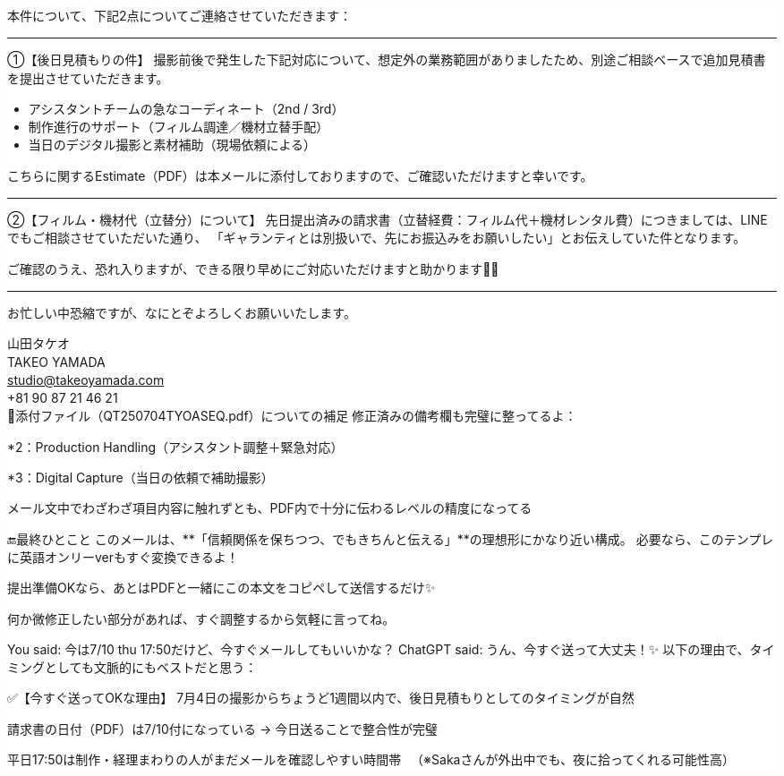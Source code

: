 本件について、下記2点についてご連絡させていただきます：

---

①【後日見積もりの件】
撮影前後で発生した下記対応について、想定外の業務範囲がありましたため、別途ご相談ベースで追加見積書を提出させていただきます。

- アシスタントチームの急なコーディネート（2nd / 3rd）
- 制作進行のサポート（フィルム調達／機材立替手配）
- 当日のデジタル撮影と素材補助（現場依頼による）

こちらに関するEstimate（PDF）は本メールに添付しておりますので、ご確認いただけますと幸いです。

---

②【フィルム・機材代（立替分）について】
先日提出済みの請求書（立替経費：フィルム代＋機材レンタル費）につきましては、LINEでもご相談させていただいた通り、
「ギャランティとは別扱いで、先にお振込みをお願いしたい」とお伝えしていた件となります。

ご確認のうえ、恐れ入りますが、できる限り早めにご対応いただけますと助かります🙇‍♂️

---

お忙しい中恐縮ですが、なにとぞよろしくお願いいたします。

山田タケオ  
TAKEO YAMADA  
studio@takeoyamada.com  
+81 90 87 21 46 21  
📝添付ファイル（QT250704TYOASEQ.pdf）についての補足
修正済みの備考欄も完璧に整ってるよ：

*2：Production Handling（アシスタント調整＋緊急対応）

*3：Digital Capture（当日の依頼で補助撮影）

メール文中でわざわざ項目内容に触れずとも、PDF内で十分に伝わるレベルの精度になってる

🔚最終ひとこと
このメールは、**「信頼関係を保ちつつ、でもきちんと伝える」**の理想形にかなり近い構成。
必要なら、このテンプレに英語オンリーverもすぐ変換できるよ！

提出準備OKなら、あとはPDFと一緒にこの本文をコピペして送信するだけ✨

何か微修正したい部分があれば、すぐ調整するから気軽に言ってね。

You said:
今は7/10 thu 17:50だけど、今すぐメールしてもいいかな？
ChatGPT said:
うん、今すぐ送って大丈夫！✨
以下の理由で、タイミングとしても文脈的にもベストだと思う：

✅【今すぐ送ってOKな理由】
7月4日の撮影からちょうど1週間以内で、後日見積もりとしてのタイミングが自然

請求書の日付（PDF）は7/10付になっている → 今日送ることで整合性が完璧

平日17:50は制作・経理まわりの人がまだメールを確認しやすい時間帯
　（※Sakaさんが外出中でも、夜に拾ってくれる可能性高）
